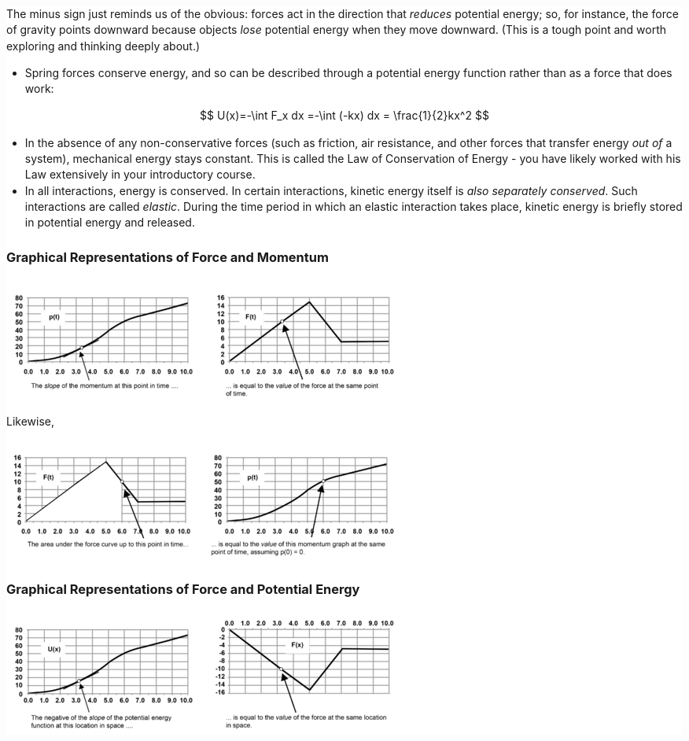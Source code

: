 The minus sign just reminds us of the obvious: forces act in the direction that _reduces_ potential energy; so, for instance, the force of gravity points downward because objects _lose_ potential energy when they move downward. (This is a tough point and worth exploring and thinking deeply about.)

* Spring forces conserve energy, and so can be described through a potential energy function rather than as a force that does work:

$$
U(x)=-\int F_x dx =-\int (-kx) dx = \frac{1}{2}kx^2
$$

* In the absence of any non-conservative forces (such as friction, air resistance, and other forces that transfer energy _out of_ a system), mechanical energy stays constant. This is called the Law of Conservation of Energy - you have likely worked with his Law extensively in your introductory course.
* In all interactions, energy is conserved. In certain interactions, kinetic energy itself is _also separately conserved_. Such interactions are called _elastic_. During the time period in which an elastic interaction takes place, kinetic energy is briefly stored in potential energy and released.

### Graphical Representations of Force and Momentum

![0](media/19.png)

Likewise,

![0](media/20.png)

### Graphical Representations of Force and Potential Energy

![0](media/21.png)
